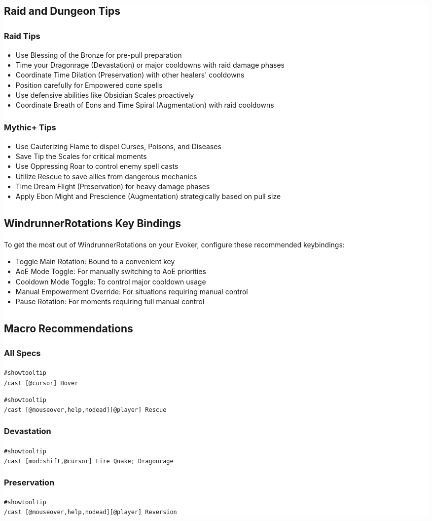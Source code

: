 ## Raid and Dungeon Tips

### Raid Tips
- Use Blessing of the Bronze for pre-pull preparation
- Time your Dragonrage (Devastation) or major cooldowns with raid damage phases
- Coordinate Time Dilation (Preservation) with other healers' cooldowns
- Position carefully for Empowered cone spells
- Use defensive abilities like Obsidian Scales proactively
- Coordinate Breath of Eons and Time Spiral (Augmentation) with raid cooldowns

### Mythic+ Tips
- Use Cauterizing Flame to dispel Curses, Poisons, and Diseases
- Save Tip the Scales for critical moments
- Use Oppressing Roar to control enemy spell casts
- Utilize Rescue to save allies from dangerous mechanics
- Time Dream Flight (Preservation) for heavy damage phases
- Apply Ebon Might and Prescience (Augmentation) strategically based on pull size

## WindrunnerRotations Key Bindings

To get the most out of WindrunnerRotations on your Evoker, configure these recommended keybindings:

- Toggle Main Rotation: Bound to a convenient key
- AoE Mode Toggle: For manually switching to AoE priorities
- Cooldown Mode Toggle: To control major cooldown usage
- Manual Empowerment Override: For situations requiring manual control
- Pause Rotation: For moments requiring full manual control

## Macro Recommendations

### All Specs
```
#showtooltip
/cast [@cursor] Hover
```

```
#showtooltip
/cast [@mouseover,help,nodead][@player] Rescue
```

### Devastation
```
#showtooltip
/cast [mod:shift,@cursor] Fire Quake; Dragonrage
```

### Preservation
```
#showtooltip
/cast [@mouseover,help,nodead][@player] Reversion
```
